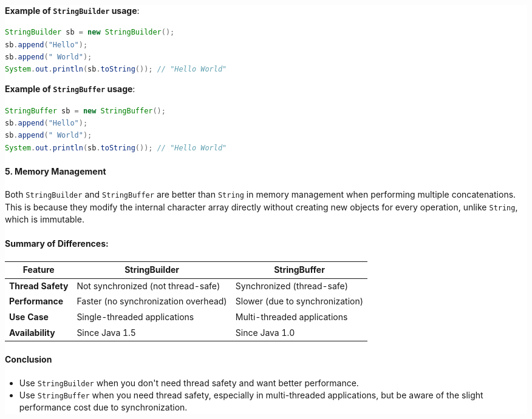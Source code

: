 **Example of `StringBuilder` usage**:
```java
StringBuilder sb = new StringBuilder();
sb.append("Hello");
sb.append(" World");
System.out.println(sb.toString()); // "Hello World"
```

**Example of `StringBuffer` usage**:
```java
StringBuffer sb = new StringBuffer();
sb.append("Hello");
sb.append(" World");
System.out.println(sb.toString()); // "Hello World"
```

#### **5. Memory Management**
Both `StringBuilder` and `StringBuffer` are better than `String` in memory management when performing multiple concatenations. This is because they modify the internal character array directly without creating new objects for every operation, unlike `String`, which is immutable.

#### **Summary of Differences:**

| Feature           | **StringBuilder**                  | **StringBuffer**                  |
|-------------------|------------------------------------|-----------------------------------|
| **Thread Safety**  | Not synchronized (not thread-safe) | Synchronized (thread-safe)        |
| **Performance**    | Faster (no synchronization overhead) | Slower (due to synchronization)   |
| **Use Case**       | Single-threaded applications       | Multi-threaded applications       |
| **Availability**   | Since Java 1.5                     | Since Java 1.0                    |

#### **Conclusion**
- Use `StringBuilder` when you don't need thread safety and want better performance.
- Use `StringBuffer` when you need thread safety, especially in multi-threaded applications, but be aware of the slight performance cost due to synchronization.
